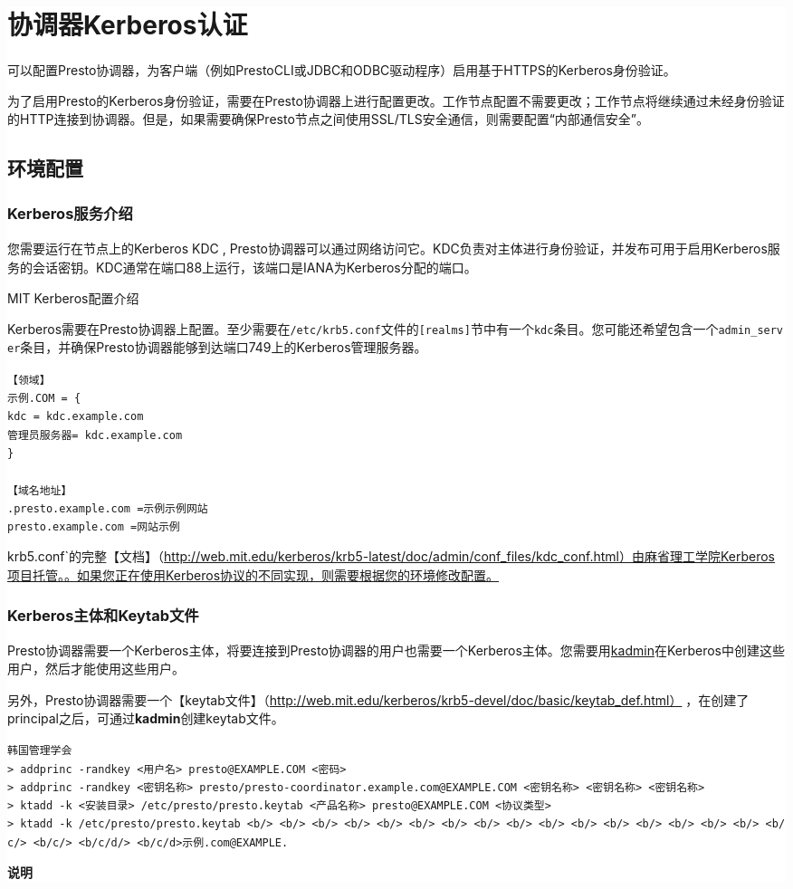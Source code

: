 协调器Kerberos认证
===================================

可以配置Presto协调器，为客户端（例如PrestoCLI或JDBC和ODBC驱动程序）启用基于HTTPS的Kerberos身份验证。

 

为了启用Presto的Kerberos身份验证，需要在Presto协调器上进行配置更改。工作节点配置不需要更改；工作节点将继续通过未经身份验证的HTTP连接到协调器。但是，如果需要确保Presto节点之间使用SSL/TLS安全通信，则需要配置“内部通信安全”。


环境配置
-------------------------

### Kerberos服务介绍

您需要运行在节点上的Kerberos KDC , Presto协调器可以通过网络访问它。KDC负责对主体进行身份验证，并发布可用于启用Kerberos服务的会话密钥。KDC通常在端口88上运行，该端口是IANA为Kerberos分配的端口。

MIT Kerberos配置介绍

Kerberos需要在Presto协调器上配置。至少需要在`/etc/krb5.conf`文件的`[realms]`节中有一个`kdc`条目。您可能还希望包含一个`admin_server`条目，并确保Presto协调器能够到达端口749上的Kerberos管理服务器。

```
【领域】
示例.COM = {
kdc = kdc.example.com
管理员服务器= kdc.example.com
}

【域名地址】
.presto.example.com =示例示例网站
presto.example.com =网站示例
```

krb5.conf`的完整【文档】（http://web.mit.edu/kerberos/krb5-latest/doc/admin/conf_files/kdc_conf.html）由麻省理工学院Kerberos项目托管。。如果您正在使用Kerberos协议的不同实现，则需要根据您的环境修改配置。

### Kerberos主体和Keytab文件

Presto协调器需要一个Kerberos主体，将要连接到Presto协调器的用户也需要一个Kerberos主体。您需要用[kadmin](http://web.mit.edu/kerberos/krb5-latest/doc/admin/admin_commands/kadmin_local.html)在Kerberos中创建这些用户，然后才能使用这些用户。

另外，Presto协调器需要一个【keytab文件】（http://web.mit.edu/kerberos/krb5-devel/doc/basic/keytab_def.html） ，在创建了principal之后，可通过**kadmin**创建keytab文件。

```
韩国管理学会
> addprinc -randkey <用户名> presto@EXAMPLE.COM <密码>
> addprinc -randkey <密钥名称> presto/presto-coordinator.example.com@EXAMPLE.COM <密钥名称> <密钥名称> <密钥名称>
> ktadd -k <安装目录> /etc/presto/presto.keytab <产品名称> presto@EXAMPLE.COM <协议类型>
> ktadd -k /etc/presto/presto.keytab <b/> <b/> <b/> <b/> <b/> <b/> <b/> <b/> <b/> <b/> <b/> <b/> <b/> <b/> <b/> <b/> <b/c/> <b/c/> <b/c/d/> <b/c/d>示例.com@EXAMPLE.
```

**说明**
